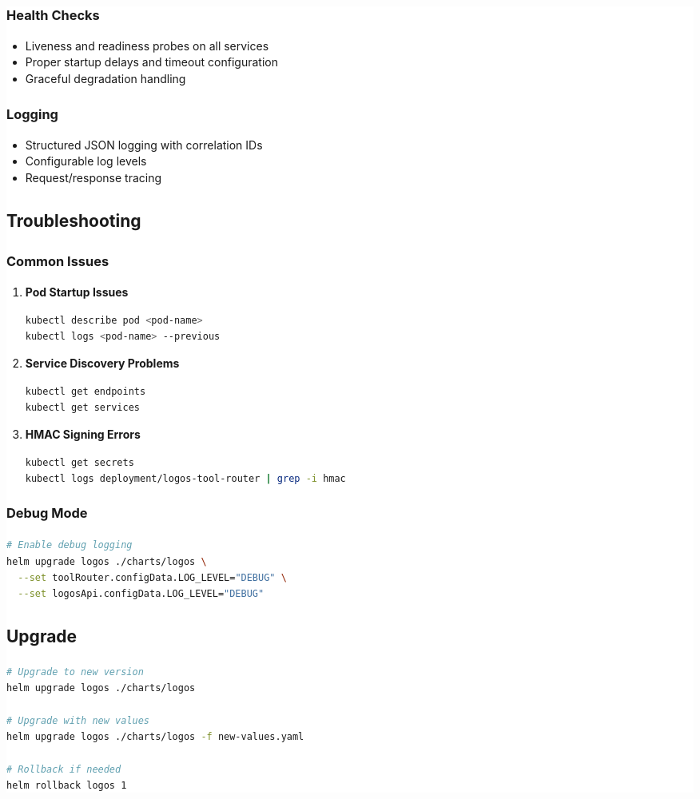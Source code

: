 ### Health Checks
- Liveness and readiness probes on all services
- Proper startup delays and timeout configuration
- Graceful degradation handling

### Logging
- Structured JSON logging with correlation IDs
- Configurable log levels
- Request/response tracing

## Troubleshooting

### Common Issues

1. **Pod Startup Issues**
   ```bash
   kubectl describe pod <pod-name>
   kubectl logs <pod-name> --previous
   ```

2. **Service Discovery Problems**
   ```bash
   kubectl get endpoints
   kubectl get services
   ```

3. **HMAC Signing Errors**
   ```bash
   kubectl get secrets
   kubectl logs deployment/logos-tool-router | grep -i hmac
   ```

### Debug Mode
```bash
# Enable debug logging
helm upgrade logos ./charts/logos \
  --set toolRouter.configData.LOG_LEVEL="DEBUG" \
  --set logosApi.configData.LOG_LEVEL="DEBUG"
```

## Upgrade

```bash
# Upgrade to new version
helm upgrade logos ./charts/logos

# Upgrade with new values
helm upgrade logos ./charts/logos -f new-values.yaml

# Rollback if needed
helm rollback logos 1
```
